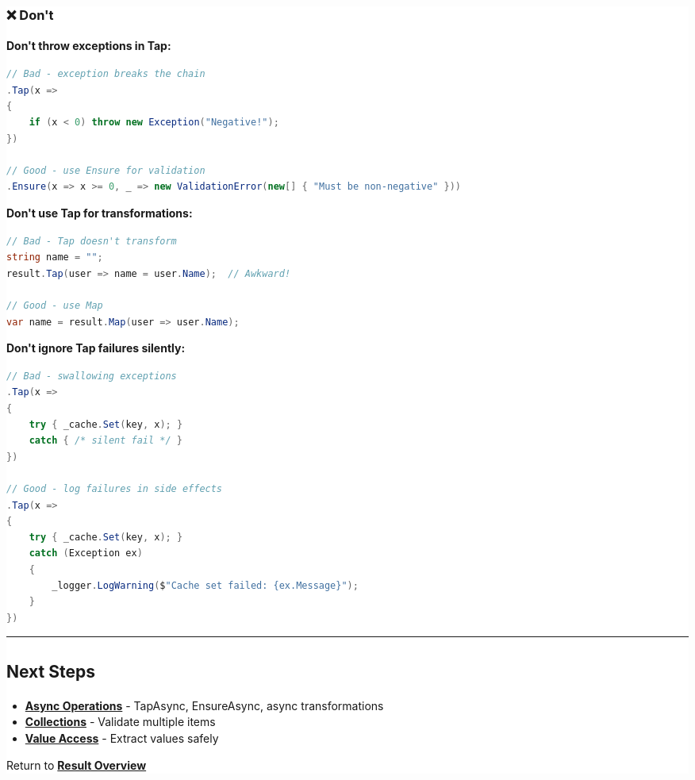### ❌ Don't

**Don't throw exceptions in Tap:**
```csharp
// Bad - exception breaks the chain
.Tap(x => 
{
    if (x < 0) throw new Exception("Negative!");
})

// Good - use Ensure for validation
.Ensure(x => x >= 0, _ => new ValidationError(new[] { "Must be non-negative" }))
```

**Don't use Tap for transformations:**
```csharp
// Bad - Tap doesn't transform
string name = "";
result.Tap(user => name = user.Name);  // Awkward!

// Good - use Map
var name = result.Map(user => user.Name);
```

**Don't ignore Tap failures silently:**
```csharp
// Bad - swallowing exceptions
.Tap(x => 
{
    try { _cache.Set(key, x); }
    catch { /* silent fail */ }
})

// Good - log failures in side effects
.Tap(x => 
{
    try { _cache.Set(key, x); }
    catch (Exception ex) 
    { 
        _logger.LogWarning($"Cache set failed: {ex.Message}");
    }
})
```

---

## Next Steps

- **[Async Operations](async.html)** - TapAsync, EnsureAsync, async transformations
- **[Collections](collections.html)** - Validate multiple items
- **[Value Access](value-access.html)** - Extract values safely

Return to **[Result Overview](index.html)**

